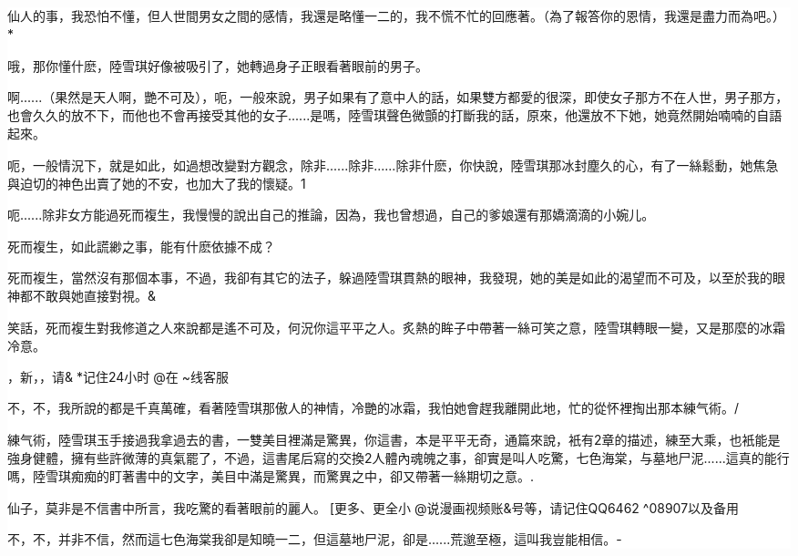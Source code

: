 仙人的事，我恐怕不懂，但人世間男女之間的感情，我還是略懂一二的，我不慌不忙的回應著。（為了報答你的恩情，我還是盡力而為吧。） *







哦，那你懂什麽，陸雪琪好像被吸引了，她轉過身子正眼看著眼前的男子。







啊......（果然是天人啊，艷不可及），呃，一般來說，男子如果有了意中人的話，如果雙方都愛的很深，即使女子那方不在人世，男子那方，也會久久的放不下，而他也不會再接受其他的女子......是嗎，陸雪琪聲色微顫的打斷我的話，原來，他還放不下她，她竟然開始喃喃的自語起來。







呃，一般情況下，就是如此，如過想改變對方觀念，除非......除非......除非什麽，你快說，陸雪琪那冰封塵久的心，有了一絲鬆動，她焦急與迫切的神色出賣了她的不安，也加大了我的懷疑。1







呃......除非女方能過死而複生，我慢慢的說出自己的推論，因為，我也曾想過，自己的爹娘還有那嬌滴滴的小婉儿。





死而複生，如此謊緲之事，能有什麽依據不成？







死而複生，當然沒有那個本事，不過，我卻有其它的法子，躲過陸雪琪貫熱的眼神，我發現，她的美是如此的渴望而不可及，以至於我的眼神都不敢與她直接對視。&





笑話，死而複生對我修道之人來說都是遙不可及，何況你這平平之人。炙熱的眸子中帶著一絲可笑之意，陸雪琪轉眼一變，又是那麼的冰霜冷意。



，新，，请& *记住24小时 @在 ~线客服



不，不，我所說的都是千真萬確，看著陸雪琪那傲人的神情，冷艷的冰霜，我怕她會趕我離開此地，忙的從怀裡掏出那本練气術。/





練气術，陸雪琪玉手接過我拿過去的書，一雙美目裡滿是驚異，你這書，本是平平无奇，通篇來說，衹有2章的描述，練至大乘，也衹能是強身健體，擁有些許微薄的真氣罷了，不過，這書尾后寫的交換2人體內魂魄之事，卻實是叫人吃驚，七色海棠，与墓地尸泥......這真的能行嗎，陸雪琪痴痴的盯著書中的文字，美目中滿是驚異，而驚異之中，卻又帶著一絲期切之意。.





仙子，莫非是不信書中所言，我吃驚的看著眼前的麗人。 [更多、更全小 @说漫画视频账&号等，请记住QQ6462 ^08907以及备用





不，不，并非不信，然而這七色海棠我卻是知曉一二，但這墓地尸泥，卻是......荒邈至極，這叫我豈能相信。-
